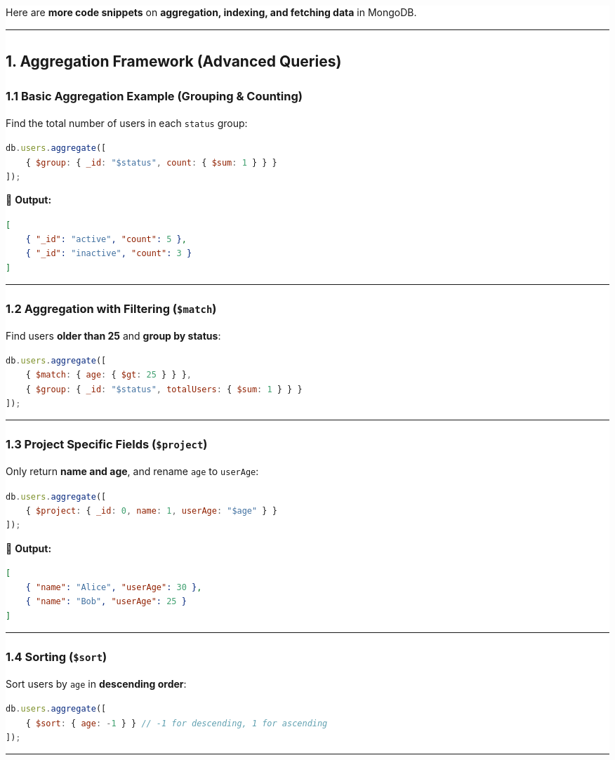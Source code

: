 Here are **more code snippets** on **aggregation, indexing, and fetching data** in MongoDB.

---

## **1. Aggregation Framework (Advanced Queries)**

### **1.1 Basic Aggregation Example (Grouping & Counting)**
Find the total number of users in each `status` group:
```js
db.users.aggregate([
    { $group: { _id: "$status", count: { $sum: 1 } } }
]);
```
🔹 **Output:**
```json
[
    { "_id": "active", "count": 5 },
    { "_id": "inactive", "count": 3 }
]
```

---

### **1.2 Aggregation with Filtering (`$match`)**
Find users **older than 25** and **group by status**:
```js
db.users.aggregate([
    { $match: { age: { $gt: 25 } } },
    { $group: { _id: "$status", totalUsers: { $sum: 1 } } }
]);
```

---

### **1.3 Project Specific Fields (`$project`)**
Only return **name and age**, and rename `age` to `userAge`:
```js
db.users.aggregate([
    { $project: { _id: 0, name: 1, userAge: "$age" } }
]);
```
🔹 **Output:**
```json
[
    { "name": "Alice", "userAge": 30 },
    { "name": "Bob", "userAge": 25 }
]
```

---

### **1.4 Sorting (`$sort`)**
Sort users by `age` in **descending order**:
```js
db.users.aggregate([
    { $sort: { age: -1 } } // -1 for descending, 1 for ascending
]);
```

---